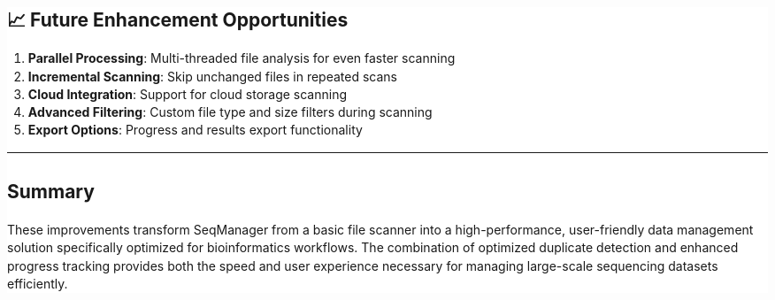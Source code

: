 ## 📈 Future Enhancement Opportunities

1. **Parallel Processing**: Multi-threaded file analysis for even faster scanning
2. **Incremental Scanning**: Skip unchanged files in repeated scans
3. **Cloud Integration**: Support for cloud storage scanning
4. **Advanced Filtering**: Custom file type and size filters during scanning
5. **Export Options**: Progress and results export functionality

---

## Summary

These improvements transform SeqManager from a basic file scanner into a high-performance, user-friendly data management solution specifically optimized for bioinformatics workflows. The combination of optimized duplicate detection and enhanced progress tracking provides both the speed and user experience necessary for managing large-scale sequencing datasets efficiently.
